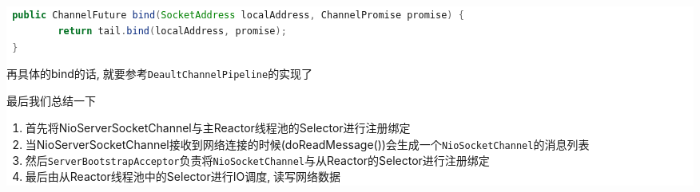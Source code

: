 ```java
 public ChannelFuture bind(SocketAddress localAddress, ChannelPromise promise) {
		 return tail.bind(localAddress, promise);
 }
```
再具体的bind的话, 就要参考`DeaultChannelPipeline`的实现了

最后我们总结一下
1. 首先将NioServerSocketChannel与主Reactor线程池的Selector进行注册绑定
2. 当NioServerSocketChannel接收到网络连接的时候(doReadMessage())会生成一个`NioSocketChannel`的消息列表
3. 然后`ServerBootstrapAcceptor`负责将`NioSocketChannel`与从Reactor的Selector进行注册绑定
4. 最后由从Reactor线程池中的Selector进行IO调度, 读写网络数据
